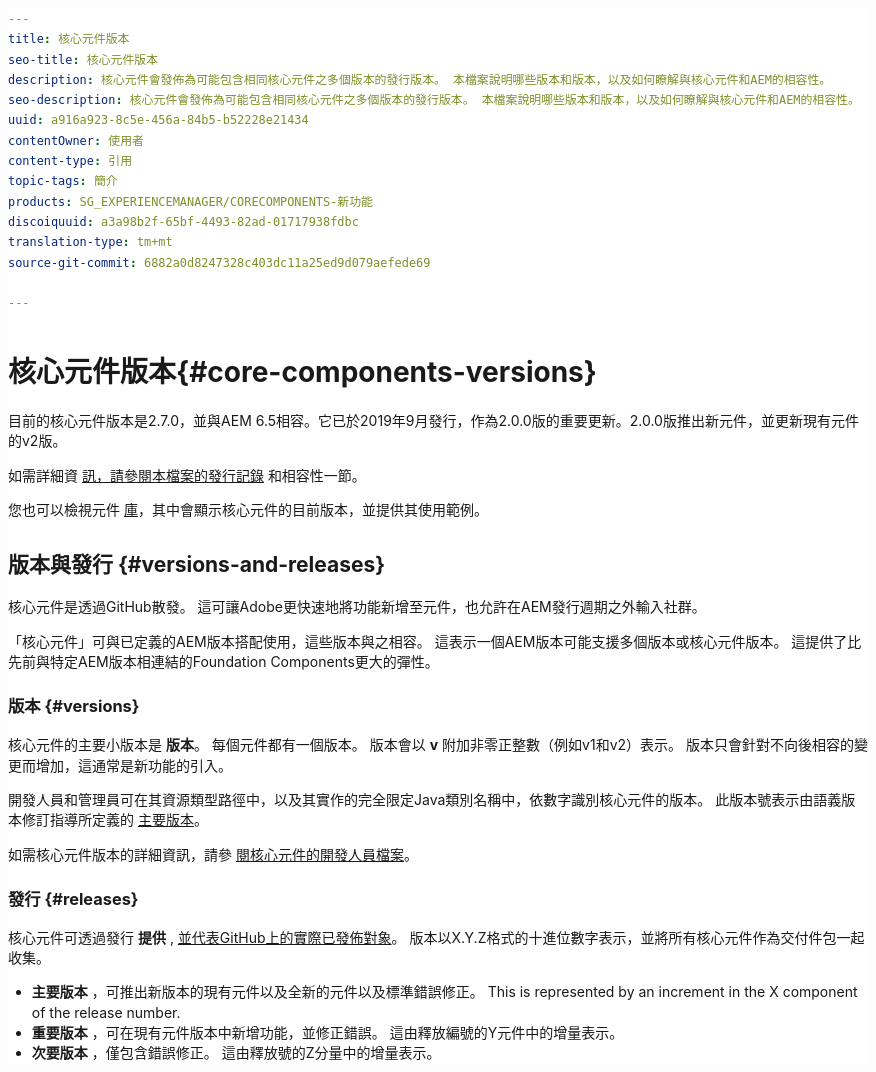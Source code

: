 ```yaml
---
title: 核心元件版本
seo-title: 核心元件版本
description: 核心元件會發佈為可能包含相同核心元件之多個版本的發行版本。 本檔案說明哪些版本和版本，以及如何瞭解與核心元件和AEM的相容性。
seo-description: 核心元件會發佈為可能包含相同核心元件之多個版本的發行版本。 本檔案說明哪些版本和版本，以及如何瞭解與核心元件和AEM的相容性。
uuid: a916a923-8c5e-456a-84b5-b52228e21434
contentOwner: 使用者
content-type: 引用
topic-tags: 簡介
products: SG_EXPERIENCEMANAGER/CORECOMPONENTS-新功能
discoiquuid: a3a98b2f-65bf-4493-82ad-01717938fdbc
translation-type: tm+mt
source-git-commit: 6882a0d8247328c403dc11a25ed9d079aefede69

---
```



# 核心元件版本{#core-components-versions}

目前的核心元件版本是2.7.0，並與AEM 6.5相容。它已於2019年9月發行，作為2.0.0版的重要更新。2.0.0版推出新元件，並更新現有元件的v2版。

如需詳細資 [訊，請參閱本檔案的發行記錄](#versions-and-releases) 和相容性一節。

您也可以檢視元件 [庫](http://opensource.adobe.com/aem-core-wcm-components/library.html)，其中會顯示核心元件的目前版本，並提供其使用範例。

## 版本與發行 {#versions-and-releases}

核心元件是透過GitHub散發。 這可讓Adobe更快速地將功能新增至元件，也允許在AEM發行週期之外輸入社群。

「核心元件」可與已定義的AEM版本搭配使用，這些版本與之相容。 這表示一個AEM版本可能支援多個版本或核心元件版本。 這提供了比先前與特定AEM版本相連結的Foundation Components更大的彈性。

### 版本 {#versions}

核心元件的主要小版本是 **版本**。 每個元件都有一個版本。 版本會以 **v** 附加非零正整數（例如v1和v2）表示。 版本只會針對不向後相容的變更而增加，這通常是新功能的引入。

開發人員和管理員可在其資源類型路徑中，以及其實作的完全限定Java類別名稱中，依數字識別核心元件的版本。 此版本號表示由語義版本修訂指導所定義的 [主要版本](https://semver.org/)。

如需核心元件版本的詳細資訊，請參 [閱核心元件的開發人員檔案](guidelines.md)。

### 發行 {#releases}

核心元件可透過發行 **提供** , [並代表GitHub上的實際已發佈對象](https://github.com/adobe/aem-core-wcm-components/releases)。 版本以X.Y.Z格式的十進位數字表示，並將所有核心元件作為交付件包一起收集。

* **主要版本** ，可推出新版本的現有元件以及全新的元件以及標準錯誤修正。 This is represented by an increment in the X component of the release number.
* **重要版本** ，可在現有元件版本中新增功能，並修正錯誤。 這由釋放編號的Y元件中的增量表示。
* **次要版本** ，僅包含錯誤修正。 這由釋放號的Z分量中的增量表示。
